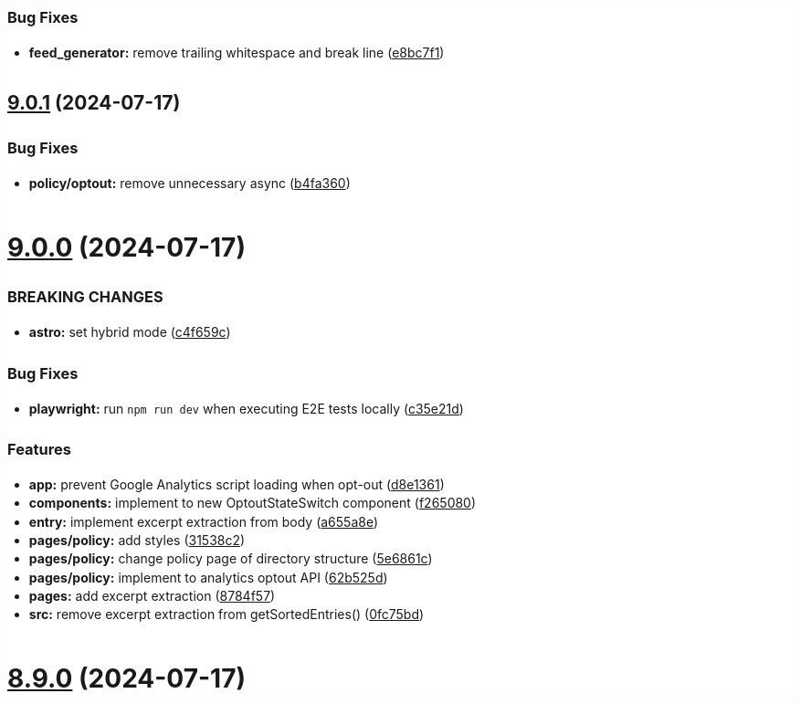 
### Bug Fixes

* **feed_generator:** remove trailing whitespace and break line ([e8bc7f1](https://github.com/kubosho/blog.kubosho.com/commit/e8bc7f1e8aa396a11e9df01ed6dcd0e40c7e6b8a))

## [9.0.1](https://github.com/kubosho/blog.kubosho.com/compare/v9.0.0...v9.0.1) (2024-07-17)


### Bug Fixes

* **policy/optout:** remove unnecessary async ([b4fa360](https://github.com/kubosho/blog.kubosho.com/commit/b4fa360c4a26e2c00a4eef4f5846dadea8b52e1e))

# [9.0.0](https://github.com/kubosho/blog.kubosho.com/compare/v8.9.0...v9.0.0) (2024-07-17)


### BREAKING CHANGES

* **astro:** set hybrid mode ([c4f659c](https://github.com/kubosho/blog.kubosho.com/commit/c4f659c42a366318897e21a956a5448c87cf8627))


### Bug Fixes

* **playwright:** run `npm run dev` when executing E2E tests locally ([c35e21d](https://github.com/kubosho/blog.kubosho.com/commit/c35e21d03df1ffb4a8852c16d552e146d686473e))


### Features

* **app:** prevent Google Analytics script loading when opt-out ([d8e1361](https://github.com/kubosho/blog.kubosho.com/commit/d8e13613371319bdbbee0e19cadf56fa1b0d22cd))
* **components:** implement to new OptoutStateSwitch component ([f265080](https://github.com/kubosho/blog.kubosho.com/commit/f265080ba78bc64fe0bc9445fc76f1bf298e62f2))
* **entry:** implement excerpt extraction from body ([a655a8e](https://github.com/kubosho/blog.kubosho.com/commit/a655a8ee8e6a386dd0fc9871e1e21153b20a05f9))
* **pages/policy:** add styles ([31538c2](https://github.com/kubosho/blog.kubosho.com/commit/31538c2dacfd55728b710e9b882d7af5f69a06f5))
* **pages/policy:** change policy page of directory structure ([5e6861c](https://github.com/kubosho/blog.kubosho.com/commit/5e6861ce8fa732a93eb4ec2cd6ad28ac6408e49f))
* **pages/policy:** implement to analytics optout API ([62b525d](https://github.com/kubosho/blog.kubosho.com/commit/62b525dd9b1491ede6a466d109bcce8d66c8350a))
* **pages:** add excerpt extraction ([8784f57](https://github.com/kubosho/blog.kubosho.com/commit/8784f579abde53311d415f97a7d868480d8aeb86))
* **src:** remove excerpt extraction from getSortedEntries() ([0fc75bd](https://github.com/kubosho/blog.kubosho.com/commit/0fc75bd44e3a641aca6fba0fd094624840e2c90d))

# [8.9.0](https://github.com/kubosho/blog.kubosho.com/compare/v8.8.1...v8.9.0) (2024-07-17)

